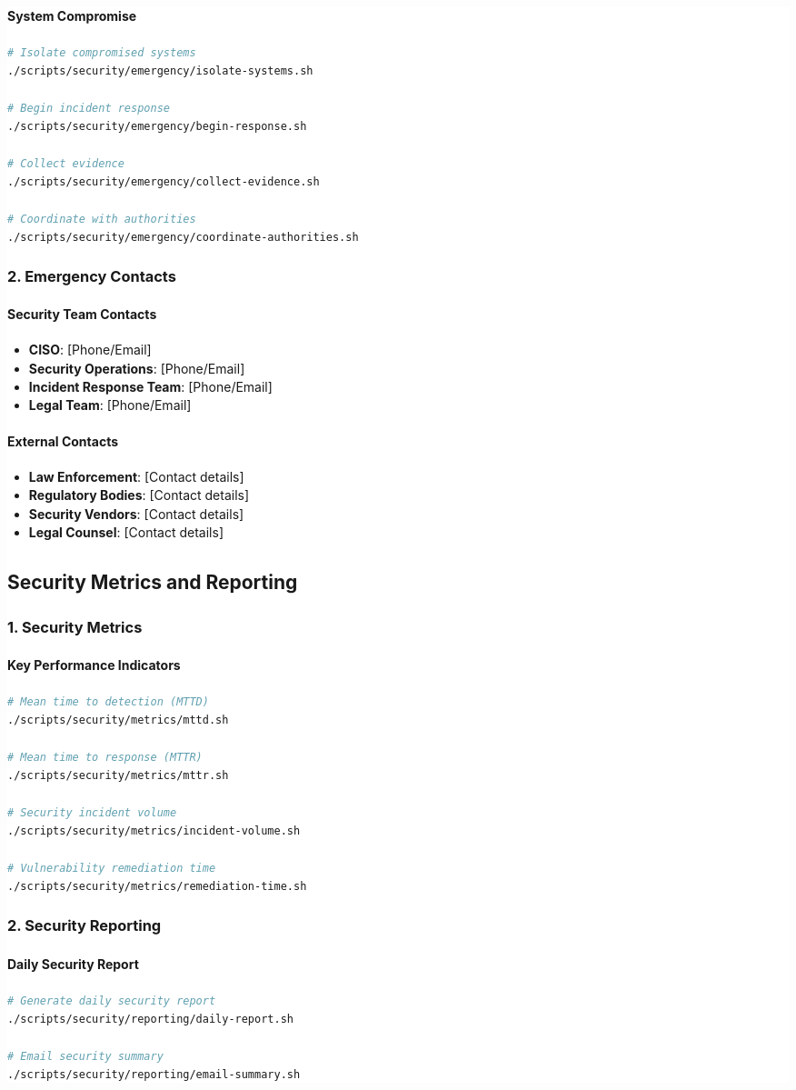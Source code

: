 #### System Compromise
```bash
# Isolate compromised systems
./scripts/security/emergency/isolate-systems.sh

# Begin incident response
./scripts/security/emergency/begin-response.sh

# Collect evidence
./scripts/security/emergency/collect-evidence.sh

# Coordinate with authorities
./scripts/security/emergency/coordinate-authorities.sh
```

### 2. Emergency Contacts

#### Security Team Contacts
- **CISO**: [Phone/Email]
- **Security Operations**: [Phone/Email]
- **Incident Response Team**: [Phone/Email]
- **Legal Team**: [Phone/Email]

#### External Contacts
- **Law Enforcement**: [Contact details]
- **Regulatory Bodies**: [Contact details]
- **Security Vendors**: [Contact details]
- **Legal Counsel**: [Contact details]

## Security Metrics and Reporting

### 1. Security Metrics

#### Key Performance Indicators
```bash
# Mean time to detection (MTTD)
./scripts/security/metrics/mttd.sh

# Mean time to response (MTTR)
./scripts/security/metrics/mttr.sh

# Security incident volume
./scripts/security/metrics/incident-volume.sh

# Vulnerability remediation time
./scripts/security/metrics/remediation-time.sh
```

### 2. Security Reporting

#### Daily Security Report
```bash
# Generate daily security report
./scripts/security/reporting/daily-report.sh

# Email security summary
./scripts/security/reporting/email-summary.sh
```
